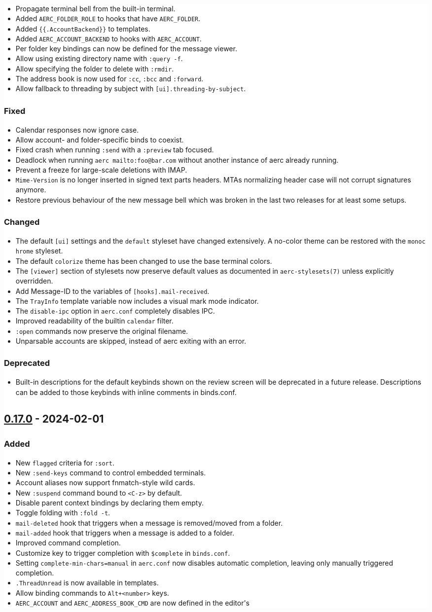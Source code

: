 - Propagate terminal bell from the built-in terminal.
- Added `AERC_FOLDER_ROLE` to hooks that have `AERC_FOLDER`.
- Added `{{.AccountBackend}}` to templates.
- Added `AERC_ACCOUNT_BACKEND` to hooks with `AERC_ACCOUNT`.
- Per folder key bindings can now be defined for the message viewer.
- Allow using existing directory name with `:query -f`.
- Allow specifying the folder to delete with `:rmdir`.
- The address book is now used for `:cc`, `:bcc` and `:forward`.
- Allow fallback to threading by subject with `[ui].threading-by-subject`.

### Fixed

- Calendar responses now ignore case.
- Allow account- and folder-specific binds to coexist.
- Fixed crash when running `:send` with a `:preview` tab focused.
- Deadlock when running `aerc mailto:foo@bar.com` without another instance of
  aerc already running.
- Prevent a freeze for large-scale deletions with IMAP.
- `Mime-Version` is no longer inserted in signed text parts headers. MTAs
  normalizing header case will not corrupt signatures anymore.
- Restore previous behaviour of the new message bell which was broken in the
  last two releases for at least some setups.

### Changed

- The default `[ui]` settings and the `default` styleset have changed
  extensively. A no-color theme can be restored with the `monochrome` styleset.
- The default `colorize` theme has been changed to use the base terminal colors.
- The `[viewer]` section of stylesets now preserve default values as documented
  in `aerc-stylesets(7)` unless explicitly overridden.
- Add Message-ID to the variables of `[hooks].mail-received`.
- The `TrayInfo` template variable now includes a visual mark mode indicator.
- The `disable-ipc` option in `aerc.conf` completely disables IPC.
- Improved readability of the builtin `calendar` filter.
- `:open` commands now preserve the original filename.
- Unparsable accounts are skipped, instead of aerc exiting with an error.

### Deprecated

- Built-in descriptions for the default keybinds shown on the review screen
  will be deprecated in a future release. Descriptions can be added to those
  keybinds with inline comments in binds.conf.

## [0.17.0](https://git.sr.ht/~rjarry/aerc/refs/0.17.0) - 2024-02-01

### Added

- New `flagged` criteria for `:sort`.
- New `:send-keys` command to control embedded terminals.
- Account aliases now support fnmatch-style wild cards.
- New `:suspend` command bound to `<C-z>` by default.
- Disable parent context bindings by declaring them empty.
- Toggle folding with `:fold -t`.
- `mail-deleted` hook that triggers when a message is removed/moved from a
  folder.
- `mail-added` hook that triggers when a message is added to a folder.
- Improved command completion.
- Customize key to trigger completion with `$complete` in `binds.conf`.
- Setting `complete-min-chars=manual` in `aerc.conf` now disables automatic
  completion, leaving only manually triggered completion.
- `.ThreadUnread` is now available in templates.
- Allow binding commands to `Alt+<number>` keys.
- `AERC_ACCOUNT` and `AERC_ADDRESS_BOOK_CMD` are now defined in the editor's